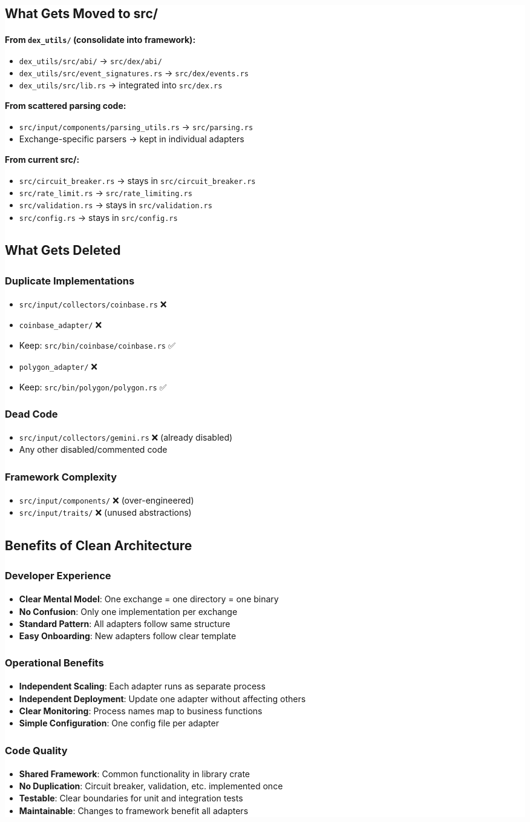 ## What Gets Moved to src/

**From `dex_utils/` (consolidate into framework):**
- `dex_utils/src/abi/` → `src/dex/abi/`  
- `dex_utils/src/event_signatures.rs` → `src/dex/events.rs`
- `dex_utils/src/lib.rs` → integrated into `src/dex.rs`

**From scattered parsing code:**
- `src/input/components/parsing_utils.rs` → `src/parsing.rs`
- Exchange-specific parsers → kept in individual adapters

**From current src/:**
- `src/circuit_breaker.rs` → stays in `src/circuit_breaker.rs`
- `src/rate_limit.rs` → `src/rate_limiting.rs` 
- `src/validation.rs` → stays in `src/validation.rs`
- `src/config.rs` → stays in `src/config.rs`

## What Gets Deleted

### Duplicate Implementations
- `src/input/collectors/coinbase.rs` ❌
- `coinbase_adapter/` ❌ 
- Keep: `src/bin/coinbase/coinbase.rs` ✅

- `polygon_adapter/` ❌
- Keep: `src/bin/polygon/polygon.rs` ✅

### Dead Code
- `src/input/collectors/gemini.rs` ❌ (already disabled)
- Any other disabled/commented code

### Framework Complexity
- `src/input/components/` ❌ (over-engineered)
- `src/input/traits/` ❌ (unused abstractions)

## Benefits of Clean Architecture

### Developer Experience
- **Clear Mental Model**: One exchange = one directory = one binary
- **No Confusion**: Only one implementation per exchange
- **Standard Pattern**: All adapters follow same structure
- **Easy Onboarding**: New adapters follow clear template

### Operational Benefits
- **Independent Scaling**: Each adapter runs as separate process
- **Independent Deployment**: Update one adapter without affecting others
- **Clear Monitoring**: Process names map to business functions
- **Simple Configuration**: One config file per adapter

### Code Quality
- **Shared Framework**: Common functionality in library crate
- **No Duplication**: Circuit breaker, validation, etc. implemented once
- **Testable**: Clear boundaries for unit and integration tests
- **Maintainable**: Changes to framework benefit all adapters
